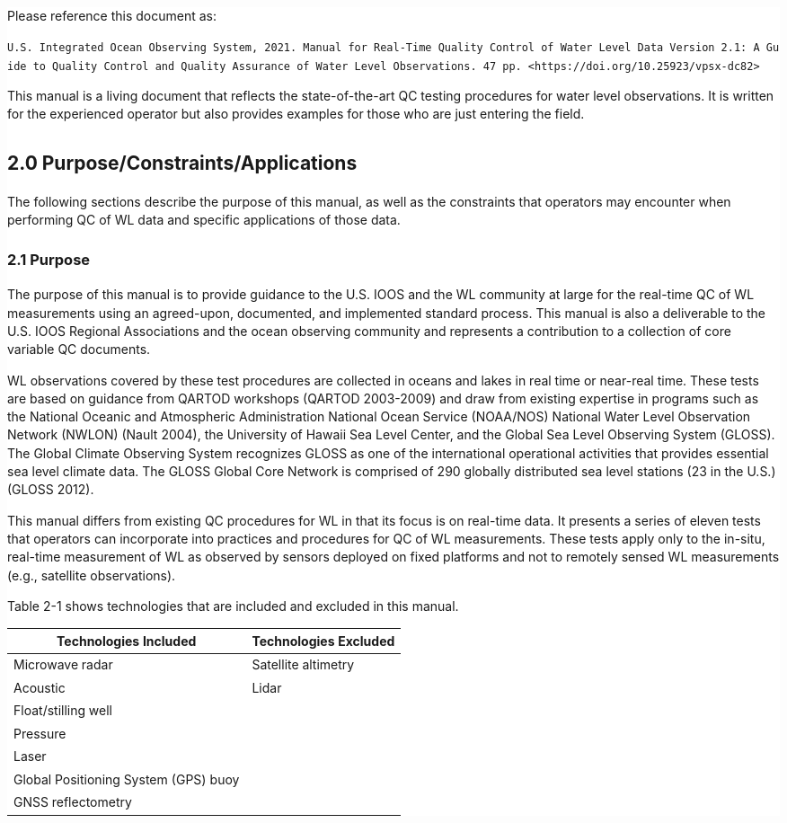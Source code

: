 Please reference this document as:

    U.S. Integrated Ocean Observing System, 2021. Manual for Real-Time Quality Control of Water Level Data Version 2.1: A Guide to Quality Control and Quality Assurance of Water Level Observations. 47 pp. <https://doi.org/10.25923/vpsx-dc82>

This manual is a living document that reflects the state-of-the-art QC testing procedures for water level observations.
It is written for the experienced operator but also provides examples for those who are just entering the field.

## 2.0 Purpose/Constraints/Applications

The following sections describe the purpose of this manual,
as well as the constraints that operators may encounter when performing QC of WL data and specific applications of those data.

### 2.1 Purpose

The purpose of this manual is to provide guidance to the U.S. IOOS and the WL community at large for the real-time QC of WL measurements using an agreed-upon,
documented,
and implemented standard process.
This manual is also a deliverable to the U.S. IOOS Regional Associations and the ocean observing community and represents a contribution to a collection of core variable QC documents.

WL observations covered by these test procedures are collected in oceans and lakes in real time or near-real time.
These tests are based on guidance from QARTOD workshops (QARTOD 2003-2009) and draw from existing expertise in programs such as the National Oceanic and Atmospheric Administration National Ocean Service (NOAA/NOS) National Water Level Observation Network (NWLON) (Nault 2004),
the University of Hawaii Sea Level Center,
and the Global Sea Level Observing System (GLOSS).
The Global Climate Observing System recognizes GLOSS as one of the international operational activities that provides essential sea level climate data.
The GLOSS Global Core Network is comprised of 290 globally distributed sea level stations (23 in the U.S.) (GLOSS 2012).

This manual differs from existing QC procedures for WL in that its focus is on real-time data.
It presents a series of eleven tests that operators can incorporate into practices and procedures for QC of WL measurements.
These tests apply only to the in-situ,
real-time measurement of WL as observed by sensors deployed on fixed platforms and not to remotely sensed WL measurements (e.g., satellite observations).

Table 2-1 shows technologies that are included and excluded in this manual.

| **Technologies Included**            | **Technologies Excluded** |
| ------------------------------------ | ------------------------- |
| Microwave radar                      | Satellite altimetry       |
| Acoustic                             | Lidar                     |
| Float/stilling well                  |                           |
| Pressure                             |                           |
| Laser                                |                           |
| Global Positioning System (GPS) buoy |                           |
| GNSS reflectometry                   |                           |
